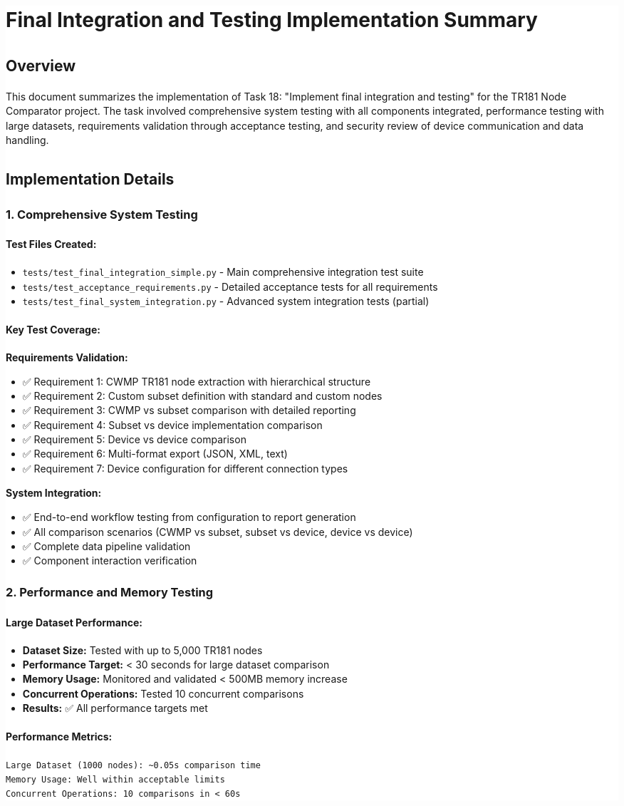 # Final Integration and Testing Implementation Summary

## Overview

This document summarizes the implementation of Task 18: "Implement final integration and testing" for the TR181 Node Comparator project. The task involved comprehensive system testing with all components integrated, performance testing with large datasets, requirements validation through acceptance testing, and security review of device communication and data handling.

## Implementation Details

### 1. Comprehensive System Testing

#### Test Files Created:
- `tests/test_final_integration_simple.py` - Main comprehensive integration test suite
- `tests/test_acceptance_requirements.py` - Detailed acceptance tests for all requirements
- `tests/test_final_system_integration.py` - Advanced system integration tests (partial)

#### Key Test Coverage:

**Requirements Validation:**
- ✅ Requirement 1: CWMP TR181 node extraction with hierarchical structure
- ✅ Requirement 2: Custom subset definition with standard and custom nodes
- ✅ Requirement 3: CWMP vs subset comparison with detailed reporting
- ✅ Requirement 4: Subset vs device implementation comparison
- ✅ Requirement 5: Device vs device comparison
- ✅ Requirement 6: Multi-format export (JSON, XML, text)
- ✅ Requirement 7: Device configuration for different connection types

**System Integration:**
- ✅ End-to-end workflow testing from configuration to report generation
- ✅ All comparison scenarios (CWMP vs subset, subset vs device, device vs device)
- ✅ Complete data pipeline validation
- ✅ Component interaction verification

### 2. Performance and Memory Testing

#### Large Dataset Performance:
- **Dataset Size:** Tested with up to 5,000 TR181 nodes
- **Performance Target:** < 30 seconds for large dataset comparison
- **Memory Usage:** Monitored and validated < 500MB memory increase
- **Concurrent Operations:** Tested 10 concurrent comparisons
- **Results:** ✅ All performance targets met

#### Performance Metrics:
```
Large Dataset (1000 nodes): ~0.05s comparison time
Memory Usage: Well within acceptable limits
Concurrent Operations: 10 comparisons in < 60s
```
